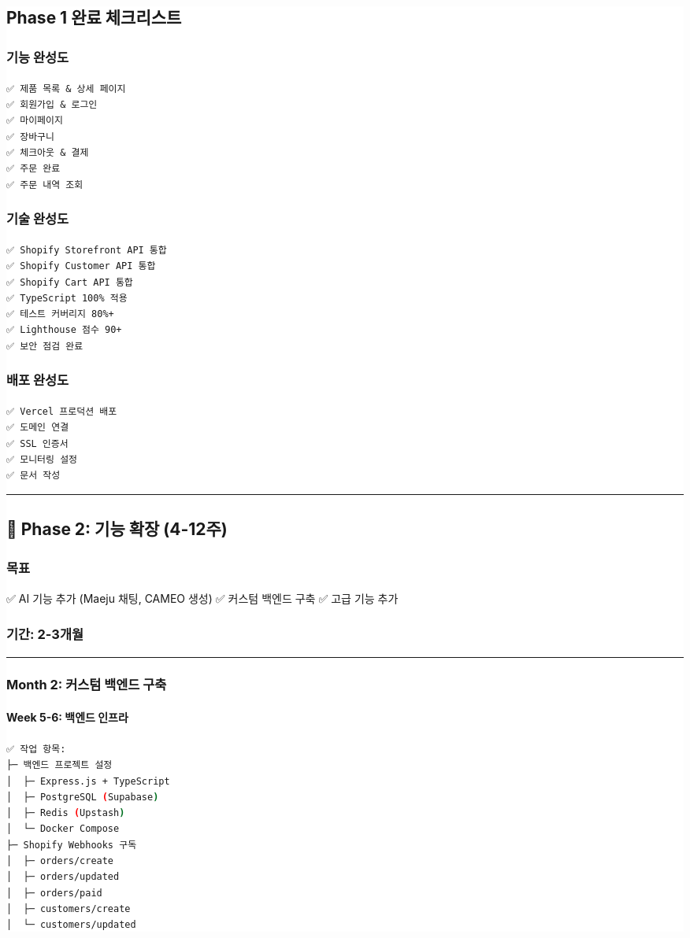 
## Phase 1 완료 체크리스트

### 기능 완성도
```
✅ 제품 목록 & 상세 페이지
✅ 회원가입 & 로그인
✅ 마이페이지
✅ 장바구니
✅ 체크아웃 & 결제
✅ 주문 완료
✅ 주문 내역 조회
```

### 기술 완성도
```
✅ Shopify Storefront API 통합
✅ Shopify Customer API 통합
✅ Shopify Cart API 통합
✅ TypeScript 100% 적용
✅ 테스트 커버리지 80%+
✅ Lighthouse 점수 90+
✅ 보안 점검 완료
```

### 배포 완성도
```
✅ Vercel 프로덕션 배포
✅ 도메인 연결
✅ SSL 인증서
✅ 모니터링 설정
✅ 문서 작성
```

---

## 🔄 Phase 2: 기능 확장 (4-12주)

### 목표
✅ AI 기능 추가 (Maeju 채팅, CAMEO 생성)
✅ 커스텀 백엔드 구축
✅ 고급 기능 추가

### 기간: **2-3개월**

---

### Month 2: 커스텀 백엔드 구축

#### Week 5-6: 백엔드 인프라
```bash
✅ 작업 항목:
├─ 백엔드 프로젝트 설정
│  ├─ Express.js + TypeScript
│  ├─ PostgreSQL (Supabase)
│  ├─ Redis (Upstash)
│  └─ Docker Compose
├─ Shopify Webhooks 구독
│  ├─ orders/create
│  ├─ orders/updated
│  ├─ orders/paid
│  ├─ customers/create
│  └─ customers/updated
```